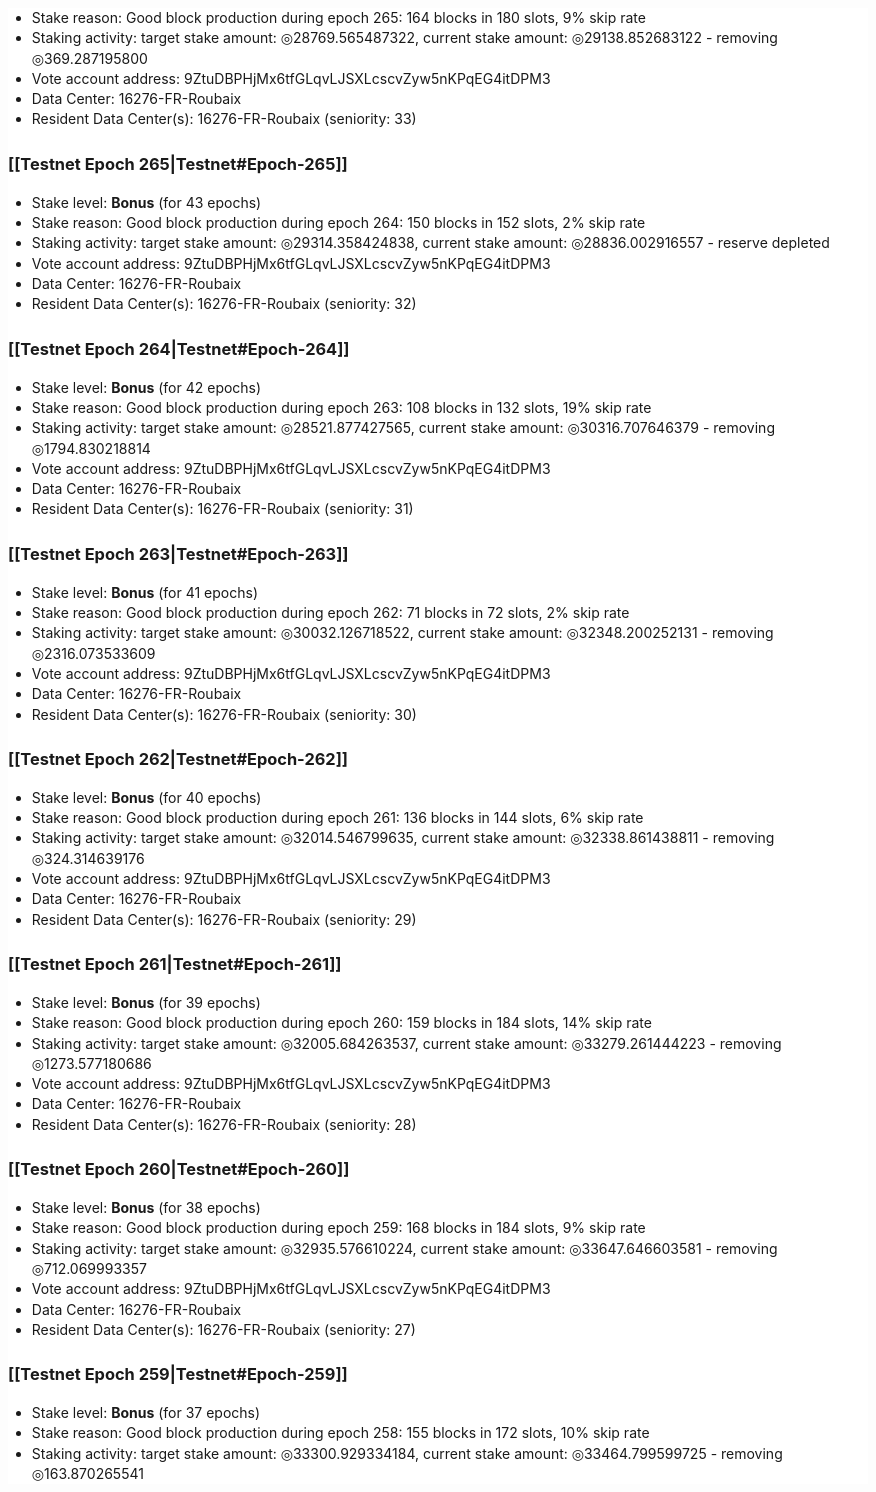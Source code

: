 * Stake reason: Good block production during epoch 265: 164 blocks in 180 slots, 9% skip rate
* Staking activity: target stake amount: ◎28769.565487322, current stake amount: ◎29138.852683122 - removing ◎369.287195800
* Vote account address: 9ZtuDBPHjMx6tfGLqvLJSXLcscvZyw5nKPqEG4itDPM3
* Data Center: 16276-FR-Roubaix
* Resident Data Center(s): 16276-FR-Roubaix (seniority: 33)
### [[Testnet Epoch 265|Testnet#Epoch-265]]
* Stake level: **Bonus** (for 43 epochs)
* Stake reason: Good block production during epoch 264: 150 blocks in 152 slots, 2% skip rate
* Staking activity: target stake amount: ◎29314.358424838, current stake amount: ◎28836.002916557 - reserve depleted
* Vote account address: 9ZtuDBPHjMx6tfGLqvLJSXLcscvZyw5nKPqEG4itDPM3
* Data Center: 16276-FR-Roubaix
* Resident Data Center(s): 16276-FR-Roubaix (seniority: 32)
### [[Testnet Epoch 264|Testnet#Epoch-264]]
* Stake level: **Bonus** (for 42 epochs)
* Stake reason: Good block production during epoch 263: 108 blocks in 132 slots, 19% skip rate
* Staking activity: target stake amount: ◎28521.877427565, current stake amount: ◎30316.707646379 - removing ◎1794.830218814
* Vote account address: 9ZtuDBPHjMx6tfGLqvLJSXLcscvZyw5nKPqEG4itDPM3
* Data Center: 16276-FR-Roubaix
* Resident Data Center(s): 16276-FR-Roubaix (seniority: 31)
### [[Testnet Epoch 263|Testnet#Epoch-263]]
* Stake level: **Bonus** (for 41 epochs)
* Stake reason: Good block production during epoch 262: 71 blocks in 72 slots, 2% skip rate
* Staking activity: target stake amount: ◎30032.126718522, current stake amount: ◎32348.200252131 - removing ◎2316.073533609
* Vote account address: 9ZtuDBPHjMx6tfGLqvLJSXLcscvZyw5nKPqEG4itDPM3
* Data Center: 16276-FR-Roubaix
* Resident Data Center(s): 16276-FR-Roubaix (seniority: 30)
### [[Testnet Epoch 262|Testnet#Epoch-262]]
* Stake level: **Bonus** (for 40 epochs)
* Stake reason: Good block production during epoch 261: 136 blocks in 144 slots, 6% skip rate
* Staking activity: target stake amount: ◎32014.546799635, current stake amount: ◎32338.861438811 - removing ◎324.314639176
* Vote account address: 9ZtuDBPHjMx6tfGLqvLJSXLcscvZyw5nKPqEG4itDPM3
* Data Center: 16276-FR-Roubaix
* Resident Data Center(s): 16276-FR-Roubaix (seniority: 29)
### [[Testnet Epoch 261|Testnet#Epoch-261]]
* Stake level: **Bonus** (for 39 epochs)
* Stake reason: Good block production during epoch 260: 159 blocks in 184 slots, 14% skip rate
* Staking activity: target stake amount: ◎32005.684263537, current stake amount: ◎33279.261444223 - removing ◎1273.577180686
* Vote account address: 9ZtuDBPHjMx6tfGLqvLJSXLcscvZyw5nKPqEG4itDPM3
* Data Center: 16276-FR-Roubaix
* Resident Data Center(s): 16276-FR-Roubaix (seniority: 28)
### [[Testnet Epoch 260|Testnet#Epoch-260]]
* Stake level: **Bonus** (for 38 epochs)
* Stake reason: Good block production during epoch 259: 168 blocks in 184 slots, 9% skip rate
* Staking activity: target stake amount: ◎32935.576610224, current stake amount: ◎33647.646603581 - removing ◎712.069993357
* Vote account address: 9ZtuDBPHjMx6tfGLqvLJSXLcscvZyw5nKPqEG4itDPM3
* Data Center: 16276-FR-Roubaix
* Resident Data Center(s): 16276-FR-Roubaix (seniority: 27)
### [[Testnet Epoch 259|Testnet#Epoch-259]]
* Stake level: **Bonus** (for 37 epochs)
* Stake reason: Good block production during epoch 258: 155 blocks in 172 slots, 10% skip rate
* Staking activity: target stake amount: ◎33300.929334184, current stake amount: ◎33464.799599725 - removing ◎163.870265541